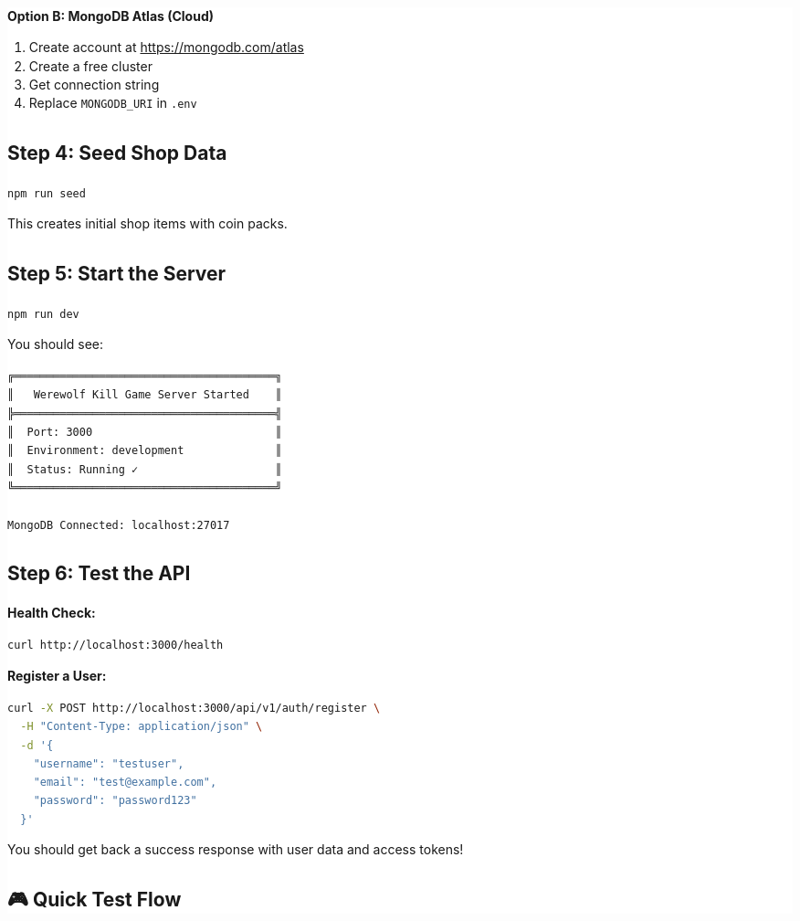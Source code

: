 **Option B: MongoDB Atlas (Cloud)**
1. Create account at https://mongodb.com/atlas
2. Create a free cluster
3. Get connection string
4. Replace `MONGODB_URI` in `.env`

## Step 4: Seed Shop Data

```bash
npm run seed
```

This creates initial shop items with coin packs.

## Step 5: Start the Server

```bash
npm run dev
```

You should see:
```
╔════════════════════════════════════════╗
║   Werewolf Kill Game Server Started    ║
╠════════════════════════════════════════╣
║  Port: 3000                            ║
║  Environment: development              ║
║  Status: Running ✓                     ║
╚════════════════════════════════════════╝

MongoDB Connected: localhost:27017
```

## Step 6: Test the API

**Health Check:**
```bash
curl http://localhost:3000/health
```

**Register a User:**
```bash
curl -X POST http://localhost:3000/api/v1/auth/register \
  -H "Content-Type: application/json" \
  -d '{
    "username": "testuser",
    "email": "test@example.com",
    "password": "password123"
  }'
```

You should get back a success response with user data and access tokens!

## 🎮 Quick Test Flow
